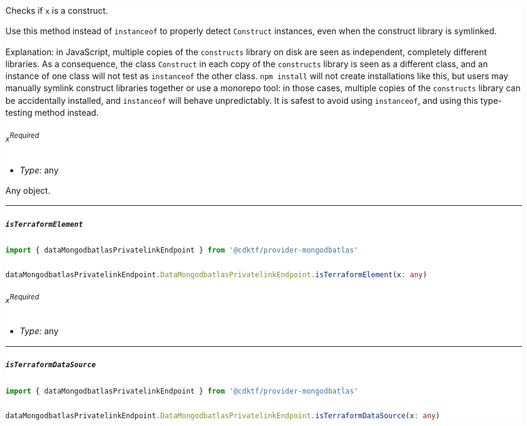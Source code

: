 Checks if `x` is a construct.

Use this method instead of `instanceof` to properly detect `Construct`
instances, even when the construct library is symlinked.

Explanation: in JavaScript, multiple copies of the `constructs` library on
disk are seen as independent, completely different libraries. As a
consequence, the class `Construct` in each copy of the `constructs` library
is seen as a different class, and an instance of one class will not test as
`instanceof` the other class. `npm install` will not create installations
like this, but users may manually symlink construct libraries together or
use a monorepo tool: in those cases, multiple copies of the `constructs`
library can be accidentally installed, and `instanceof` will behave
unpredictably. It is safest to avoid using `instanceof`, and using
this type-testing method instead.

###### `x`<sup>Required</sup> <a name="x" id="@cdktf/provider-mongodbatlas.dataMongodbatlasPrivatelinkEndpoint.DataMongodbatlasPrivatelinkEndpoint.isConstruct.parameter.x"></a>

- *Type:* any

Any object.

---

##### `isTerraformElement` <a name="isTerraformElement" id="@cdktf/provider-mongodbatlas.dataMongodbatlasPrivatelinkEndpoint.DataMongodbatlasPrivatelinkEndpoint.isTerraformElement"></a>

```typescript
import { dataMongodbatlasPrivatelinkEndpoint } from '@cdktf/provider-mongodbatlas'

dataMongodbatlasPrivatelinkEndpoint.DataMongodbatlasPrivatelinkEndpoint.isTerraformElement(x: any)
```

###### `x`<sup>Required</sup> <a name="x" id="@cdktf/provider-mongodbatlas.dataMongodbatlasPrivatelinkEndpoint.DataMongodbatlasPrivatelinkEndpoint.isTerraformElement.parameter.x"></a>

- *Type:* any

---

##### `isTerraformDataSource` <a name="isTerraformDataSource" id="@cdktf/provider-mongodbatlas.dataMongodbatlasPrivatelinkEndpoint.DataMongodbatlasPrivatelinkEndpoint.isTerraformDataSource"></a>

```typescript
import { dataMongodbatlasPrivatelinkEndpoint } from '@cdktf/provider-mongodbatlas'

dataMongodbatlasPrivatelinkEndpoint.DataMongodbatlasPrivatelinkEndpoint.isTerraformDataSource(x: any)
```
